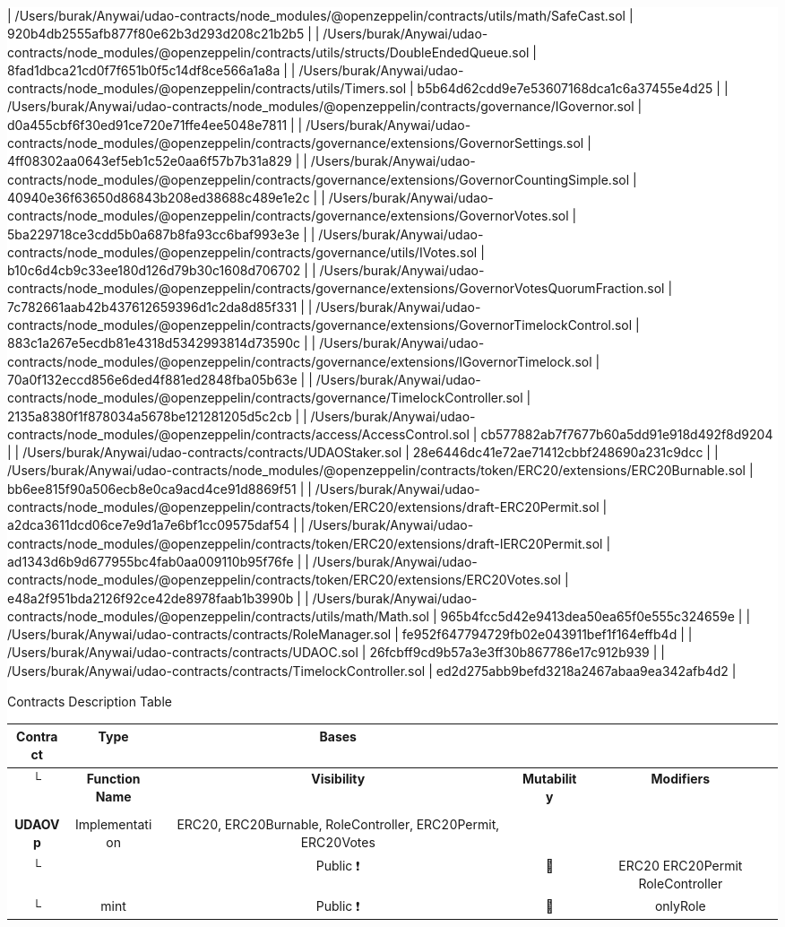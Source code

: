 | /Users/burak/Anywai/udao-contracts/node_modules/@openzeppelin/contracts/utils/math/SafeCast.sol                               | 920b4db2555afb877f80e62b3d293d208c21b2b5 |
| /Users/burak/Anywai/udao-contracts/node_modules/@openzeppelin/contracts/utils/structs/DoubleEndedQueue.sol                    | 8fad1dbca21cd0f7f651b0f5c14df8ce566a1a8a |
| /Users/burak/Anywai/udao-contracts/node_modules/@openzeppelin/contracts/utils/Timers.sol                                      | b5b64d62cdd9e7e53607168dca1c6a37455e4d25 |
| /Users/burak/Anywai/udao-contracts/node_modules/@openzeppelin/contracts/governance/IGovernor.sol                              | d0a455cbf6f30ed91ce720e71ffe4ee5048e7811 |
| /Users/burak/Anywai/udao-contracts/node_modules/@openzeppelin/contracts/governance/extensions/GovernorSettings.sol            | 4ff08302aa0643ef5eb1c52e0aa6f57b7b31a829 |
| /Users/burak/Anywai/udao-contracts/node_modules/@openzeppelin/contracts/governance/extensions/GovernorCountingSimple.sol      | 40940e36f63650d86843b208ed38688c489e1e2c |
| /Users/burak/Anywai/udao-contracts/node_modules/@openzeppelin/contracts/governance/extensions/GovernorVotes.sol               | 5ba229718ce3cdd5b0a687b8fa93cc6baf993e3e |
| /Users/burak/Anywai/udao-contracts/node_modules/@openzeppelin/contracts/governance/utils/IVotes.sol                           | b10c6d4cb9c33ee180d126d79b30c1608d706702 |
| /Users/burak/Anywai/udao-contracts/node_modules/@openzeppelin/contracts/governance/extensions/GovernorVotesQuorumFraction.sol | 7c782661aab42b437612659396d1c2da8d85f331 |
| /Users/burak/Anywai/udao-contracts/node_modules/@openzeppelin/contracts/governance/extensions/GovernorTimelockControl.sol     | 883c1a267e5ecdb81e4318d5342993814d73590c |
| /Users/burak/Anywai/udao-contracts/node_modules/@openzeppelin/contracts/governance/extensions/IGovernorTimelock.sol           | 70a0f132eccd856e6ded4f881ed2848fba05b63e |
| /Users/burak/Anywai/udao-contracts/node_modules/@openzeppelin/contracts/governance/TimelockController.sol                     | 2135a8380f1f878034a5678be121281205d5c2cb |
| /Users/burak/Anywai/udao-contracts/node_modules/@openzeppelin/contracts/access/AccessControl.sol                              | cb577882ab7f7677b60a5dd91e918d492f8d9204 |
| /Users/burak/Anywai/udao-contracts/contracts/UDAOStaker.sol                                                                   | 28e6446dc41e72ae71412cbbf248690a231c9dcc |
| /Users/burak/Anywai/udao-contracts/node_modules/@openzeppelin/contracts/token/ERC20/extensions/ERC20Burnable.sol              | bb6ee815f90a506ecb8e0ca9acd4ce91d8869f51 |
| /Users/burak/Anywai/udao-contracts/node_modules/@openzeppelin/contracts/token/ERC20/extensions/draft-ERC20Permit.sol          | a2dca3611dcd06ce7e9d1a7e6bf1cc09575daf54 |
| /Users/burak/Anywai/udao-contracts/node_modules/@openzeppelin/contracts/token/ERC20/extensions/draft-IERC20Permit.sol         | ad1343d6b9d677955bc4fab0aa009110b95f76fe |
| /Users/burak/Anywai/udao-contracts/node_modules/@openzeppelin/contracts/token/ERC20/extensions/ERC20Votes.sol                 | e48a2f951bda2126f92ce42de8978faab1b3990b |
| /Users/burak/Anywai/udao-contracts/node_modules/@openzeppelin/contracts/utils/math/Math.sol                                   | 965b4fcc5d42e9413dea50ea65f0e555c324659e |
| /Users/burak/Anywai/udao-contracts/contracts/RoleManager.sol                                                                  | fe952f647794729fb02e043911bef1f164effb4d |
| /Users/burak/Anywai/udao-contracts/contracts/UDAOC.sol                                                                        | 26fcbff9cd9b57a3e3ff30b867786e17c912b939 |
| /Users/burak/Anywai/udao-contracts/contracts/TimelockController.sol                                                           | ed2d275abb9befd3218a2467abaa9ea342afb4d2 |

Contracts Description Table

|            Contract             |               Type               |                                                          Bases                                                          |                |                                                                                             |
| :-----------------------------: | :------------------------------: | :---------------------------------------------------------------------------------------------------------------------: | :------------: | :-----------------------------------------------------------------------------------------: |
|                └                |        **Function Name**         |                                                     **Visibility**                                                      | **Mutability** |                                        **Modifiers**                                        |
|                                 |                                  |                                                                                                                         |                |                                                                                             |
|           **UDAOVp**            |          Implementation          |                              ERC20, ERC20Burnable, RoleController, ERC20Permit, ERC20Votes                              |                |                                                                                             |
|                └                |          <Constructor>           |                                                       Public ❗️                                                        |       🛑       |                              ERC20 ERC20Permit RoleController                               |
|                └                |               mint               |                                                       Public ❗️                                                        |       🛑       |                                          onlyRole                                           |